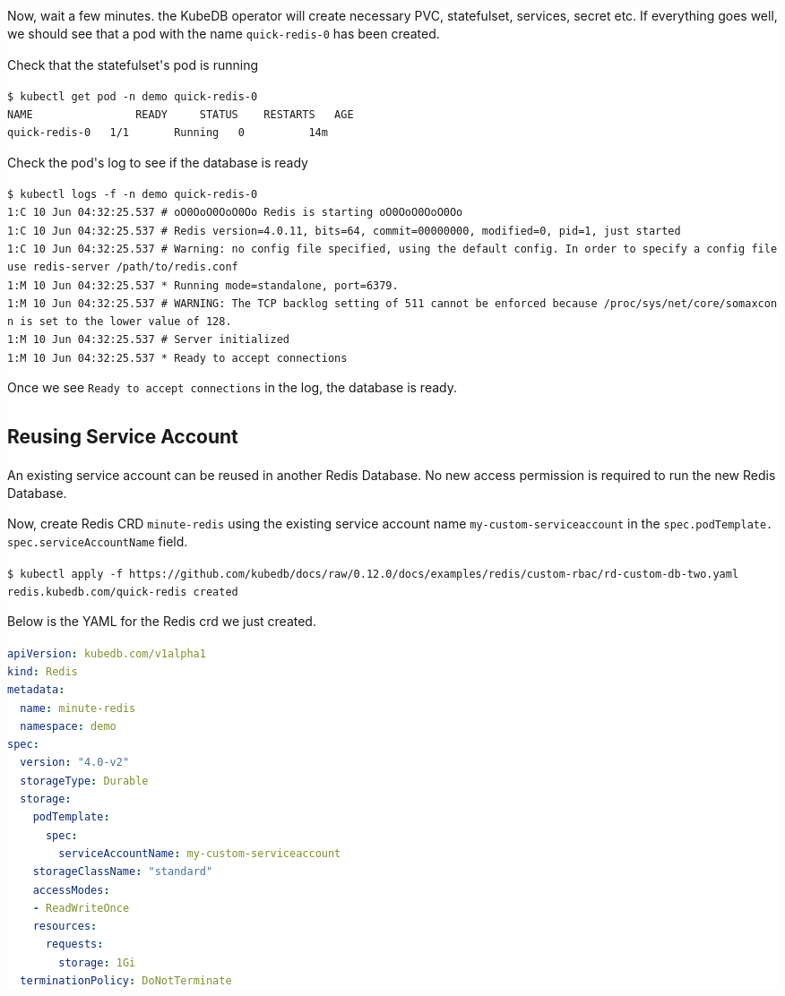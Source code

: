 Now, wait a few minutes. the KubeDB operator will create necessary PVC, statefulset, services, secret etc. If everything goes well, we should see that a pod with the name `quick-redis-0` has been created.

Check that the statefulset's pod is running

```console
$ kubectl get pod -n demo quick-redis-0
NAME                READY     STATUS    RESTARTS   AGE
quick-redis-0   1/1       Running   0          14m
```

Check the pod's log to see if the database is ready

```console
$ kubectl logs -f -n demo quick-redis-0
1:C 10 Jun 04:32:25.537 # oO0OoO0OoO0Oo Redis is starting oO0OoO0OoO0Oo
1:C 10 Jun 04:32:25.537 # Redis version=4.0.11, bits=64, commit=00000000, modified=0, pid=1, just started
1:C 10 Jun 04:32:25.537 # Warning: no config file specified, using the default config. In order to specify a config file use redis-server /path/to/redis.conf
1:M 10 Jun 04:32:25.537 * Running mode=standalone, port=6379.
1:M 10 Jun 04:32:25.537 # WARNING: The TCP backlog setting of 511 cannot be enforced because /proc/sys/net/core/somaxconn is set to the lower value of 128.
1:M 10 Jun 04:32:25.537 # Server initialized
1:M 10 Jun 04:32:25.537 * Ready to accept connections
```

Once we see `Ready to accept connections` in the log, the database is ready.

## Reusing Service Account

An existing service account can be reused in another Redis Database. No new access permission is required to run the new Redis Database.

Now, create Redis CRD `minute-redis` using the existing service account name `my-custom-serviceaccount` in the `spec.podTemplate.spec.serviceAccountName` field.

```console
$ kubectl apply -f https://github.com/kubedb/docs/raw/0.12.0/docs/examples/redis/custom-rbac/rd-custom-db-two.yaml
redis.kubedb.com/quick-redis created
```

Below is the YAML for the Redis crd we just created.

```yaml
apiVersion: kubedb.com/v1alpha1
kind: Redis
metadata:
  name: minute-redis
  namespace: demo
spec:
  version: "4.0-v2"
  storageType: Durable
  storage:
    podTemplate:
      spec:
        serviceAccountName: my-custom-serviceaccount
    storageClassName: "standard"
    accessModes:
    - ReadWriteOnce
    resources:
      requests:
        storage: 1Gi
  terminationPolicy: DoNotTerminate

```
